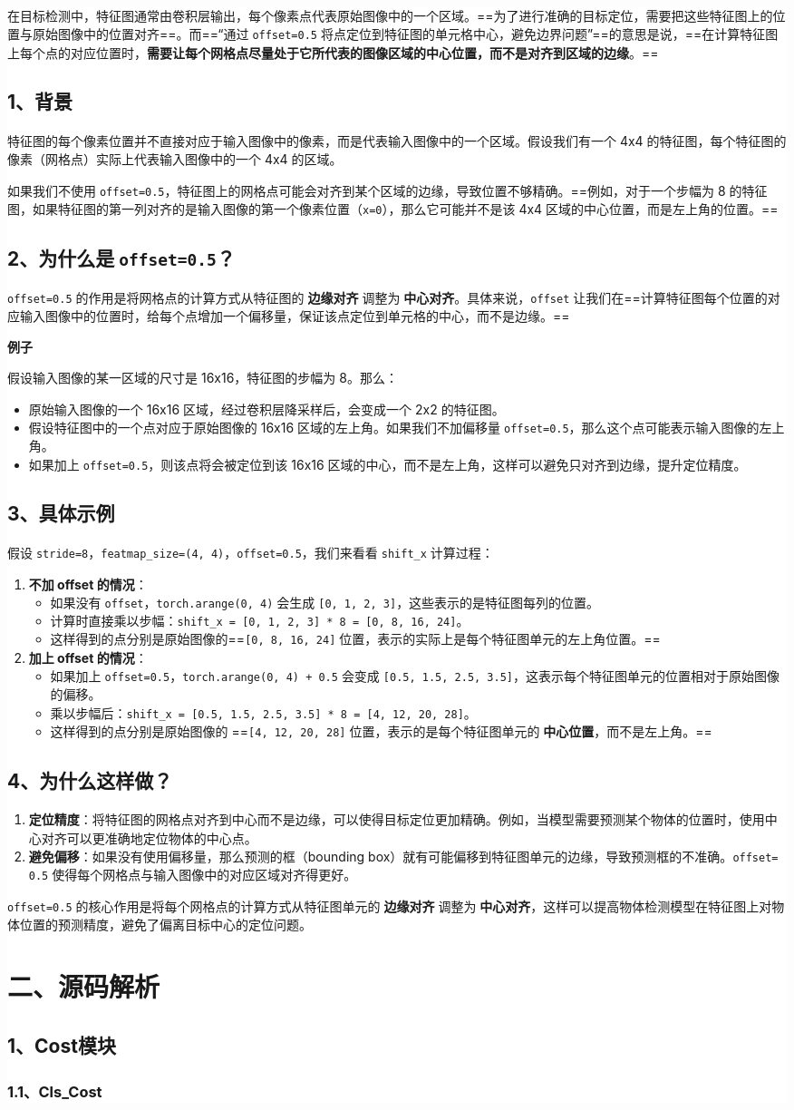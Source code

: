 在目标检测中，特征图通常由卷积层输出，每个像素点代表原始图像中的一个区域。==为了进行准确的目标定位，需要把这些特征图上的位置与原始图像中的位置对齐==。而==“通过 `offset=0.5` 将点定位到特征图的单元格中心，避免边界问题”==的意思是说，==在计算特征图上每个点的对应位置时，**需要让每个网格点尽量处于它所代表的图像区域的中心位置，而不是对齐到区域的边缘**。==

## 1、背景

特征图的每个像素位置并不直接对应于输入图像中的像素，而是代表输入图像中的一个区域。假设我们有一个 4x4 的特征图，每个特征图的像素（网格点）实际上代表输入图像中的一个 4x4 的区域。

如果我们不使用 `offset=0.5`，特征图上的网格点可能会对齐到某个区域的边缘，导致位置不够精确。==例如，对于一个步幅为 8 的特征图，如果特征图的第一列对齐的是输入图像的第一个像素位置（`x=0`），那么它可能并不是该 4x4 区域的中心位置，而是左上角的位置。==

## 2、为什么是 `offset=0.5`？

`offset=0.5` 的作用是将网格点的计算方式从特征图的 **边缘对齐** 调整为 **中心对齐**。具体来说，`offset` 让我们在==计算特征图每个位置的对应输入图像中的位置时，给每个点增加一个偏移量，保证该点定位到单元格的中心，而不是边缘。==

 **例子**

假设输入图像的某一区域的尺寸是 16x16，特征图的步幅为 8。那么：

- 原始输入图像的一个 16x16 区域，经过卷积层降采样后，会变成一个 2x2 的特征图。
- 假设特征图中的一个点对应于原始图像的 16x16 区域的左上角。如果我们不加偏移量 `offset=0.5`，那么这个点可能表示输入图像的左上角。
- 如果加上 `offset=0.5`，则该点将会被定位到该 16x16 区域的中心，而不是左上角，这样可以避免只对齐到边缘，提升定位精度。

## 3、具体示例

假设 `stride=8`，`featmap_size=(4, 4)`，`offset=0.5`，我们来看看 `shift_x` 计算过程：

1. **不加 offset 的情况**：
   - 如果没有 `offset`，`torch.arange(0, 4)` 会生成 `[0, 1, 2, 3]`，这些表示的是特征图每列的位置。
   - 计算时直接乘以步幅：`shift_x = [0, 1, 2, 3] * 8 = [0, 8, 16, 24]`。
   - 这样得到的点分别是原始图像的==`[0, 8, 16, 24]` 位置，表示的实际上是每个特征图单元的左上角位置。==
2. **加上 offset 的情况**：
   - 如果加上 `offset=0.5`，`torch.arange(0, 4) + 0.5` 会变成 `[0.5, 1.5, 2.5, 3.5]`，这表示每个特征图单元的位置相对于原始图像的偏移。
   - 乘以步幅后：`shift_x = [0.5, 1.5, 2.5, 3.5] * 8 = [4, 12, 20, 28]`。
   - 这样得到的点分别是原始图像的 ==`[4, 12, 20, 28]` 位置，表示的是每个特征图单元的 **中心位置**，而不是左上角。==

## 4、为什么这样做？

1. **定位精度**：将特征图的网格点对齐到中心而不是边缘，可以使得目标定位更加精确。例如，当模型需要预测某个物体的位置时，使用中心对齐可以更准确地定位物体的中心点。
2. **避免偏移**：如果没有使用偏移量，那么预测的框（bounding box）就有可能偏移到特征图单元的边缘，导致预测框的不准确。`offset=0.5` 使得每个网格点与输入图像中的对应区域对齐得更好。

`offset=0.5` 的核心作用是将每个网格点的计算方式从特征图单元的 **边缘对齐** 调整为 **中心对齐**，这样可以提高物体检测模型在特征图上对物体位置的预测精度，避免了偏离目标中心的定位问题。

# 二、源码解析

## 1、Cost模块

### 1.1、Cls_Cost
